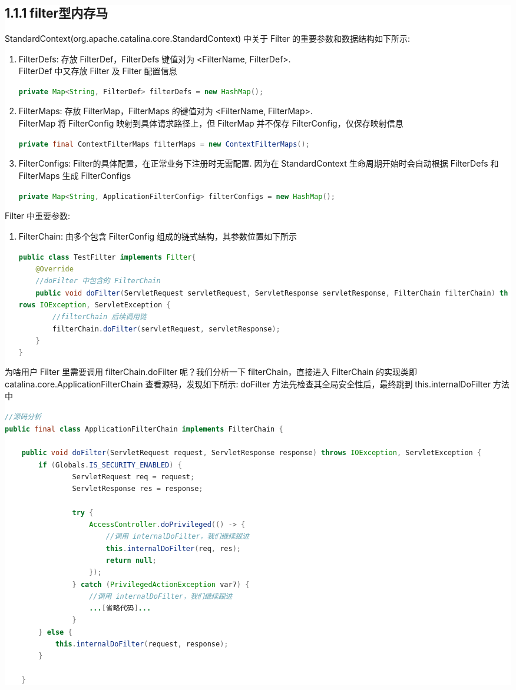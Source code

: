 ## [](#header-31)1.1.1 filter型内存马

StandardContext(org.apache.catalina.core.StandardContext) 中关于 Filter 的重要参数和数据结构如下所示:  

1. FilterDefs: 存放 FilterDef，FilterDefs 键值对为 <FilterName, FilterDef>.  
    FilterDef 中又存放 Filter 及 Filter 配置信息

    ```java
    private Map<String, FilterDef> filterDefs = new HashMap();
    ```
2. FilterMaps: 存放 FilterMap，FilterMaps 的键值对为 <FilterName, FilterMap>.  
    FilterMap 将 FilterConfig 映射到具体请求路径上，但 FilterMap 并不保存 FilterConfig，仅保存映射信息
    ```java
    private final ContextFilterMaps filterMaps = new ContextFilterMaps();
    ```
3. FilterConfigs: Filter的具体配置，在正常业务下注册时无需配置. 因为在 StandardContext 生命周期开始时会自动根据 FilterDefs 和 FilterMaps 生成 FilterConfigs
    ```java
    private Map<String, ApplicationFilterConfig> filterConfigs = new HashMap();
    ```


Filter 中重要参数:  

1. FilterChain: 由多个包含 FilterConfig 组成的链式结构，其参数位置如下所示  
    

    ```java
    public class TestFilter implements Filter{
        @Override
        //doFilter 中包含的 FilterChain
        public void doFilter(ServletRequest servletRequest, ServletResponse servletResponse, FilterChain filterChain) throws IOException, ServletException {
            //filterChain 后续调用链
            filterChain.doFilter(servletRequest, servletResponse);
        }
    }
    ```

为啥用户 Filter 里需要调用 filterChain.doFilter 呢？我们分析一下 filterChain，直接进入 FilterChain 的实现类即 catalina.core.ApplicationFilterChain 查看源码，发现如下所示: doFilter 方法先检查其全局安全性后，最终跳到 this.internalDoFilter 方法中

```java
//源码分析
public final class ApplicationFilterChain implements FilterChain {

    public void doFilter(ServletRequest request, ServletResponse response) throws IOException, ServletException {
        if (Globals.IS_SECURITY_ENABLED) {
                ServletRequest req = request;
                ServletResponse res = response;

                try {
                    AccessController.doPrivileged(() -> {
                        //调用 internalDoFilter，我们继续跟进
                        this.internalDoFilter(req, res);
                        return null;
                    });
                } catch (PrivilegedActionException var7) {
                    //调用 internalDoFilter，我们继续跟进
                    ...[省略代码]...
                }
        } else {
            this.internalDoFilter(request, response);
        }

    }
```